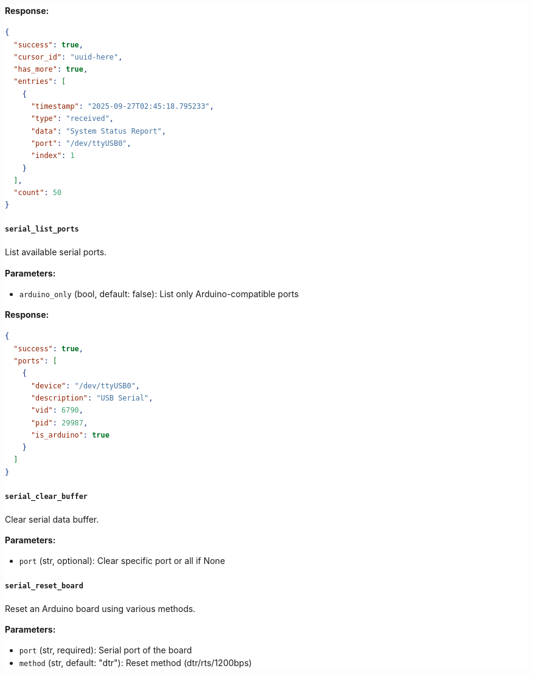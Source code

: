 **Response:**
```json
{
  "success": true,
  "cursor_id": "uuid-here",
  "has_more": true,
  "entries": [
    {
      "timestamp": "2025-09-27T02:45:18.795233",
      "type": "received",
      "data": "System Status Report",
      "port": "/dev/ttyUSB0",
      "index": 1
    }
  ],
  "count": 50
}
```

#### `serial_list_ports`
List available serial ports.

**Parameters:**
- `arduino_only` (bool, default: false): List only Arduino-compatible ports

**Response:**
```json
{
  "success": true,
  "ports": [
    {
      "device": "/dev/ttyUSB0",
      "description": "USB Serial",
      "vid": 6790,
      "pid": 29987,
      "is_arduino": true
    }
  ]
}
```

#### `serial_clear_buffer`
Clear serial data buffer.

**Parameters:**
- `port` (str, optional): Clear specific port or all if None

#### `serial_reset_board`
Reset an Arduino board using various methods.

**Parameters:**
- `port` (str, required): Serial port of the board
- `method` (str, default: "dtr"): Reset method (dtr/rts/1200bps)
